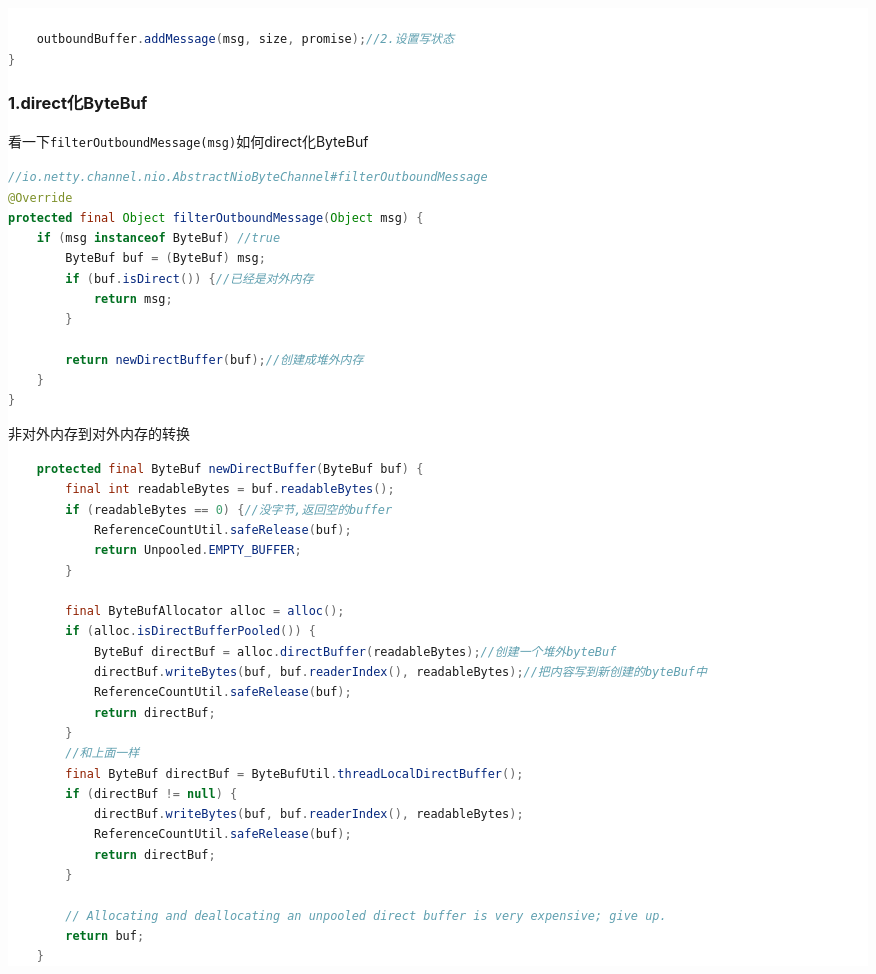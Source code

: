 ```java

    outboundBuffer.addMessage(msg, size, promise);//2.设置写状态
}
```

### 1.direct化ByteBuf

看一下`filterOutboundMessage(msg)`如何direct化ByteBuf

```java
//io.netty.channel.nio.AbstractNioByteChannel#filterOutboundMessage
@Override
protected final Object filterOutboundMessage(Object msg) {
    if (msg instanceof ByteBuf) //true
        ByteBuf buf = (ByteBuf) msg;
        if (buf.isDirect()) {//已经是对外内存
            return msg;
        }

        return newDirectBuffer(buf);//创建成堆外内存
    }
}
```

非对外内存到对外内存的转换

```java
    protected final ByteBuf newDirectBuffer(ByteBuf buf) {
        final int readableBytes = buf.readableBytes();
        if (readableBytes == 0) {//没字节,返回空的buffer
            ReferenceCountUtil.safeRelease(buf);
            return Unpooled.EMPTY_BUFFER;
        }

        final ByteBufAllocator alloc = alloc();
        if (alloc.isDirectBufferPooled()) {
            ByteBuf directBuf = alloc.directBuffer(readableBytes);//创建一个堆外byteBuf
            directBuf.writeBytes(buf, buf.readerIndex(), readableBytes);//把内容写到新创建的byteBuf中
            ReferenceCountUtil.safeRelease(buf);
            return directBuf;
        }
		//和上面一样
        final ByteBuf directBuf = ByteBufUtil.threadLocalDirectBuffer();
        if (directBuf != null) {
            directBuf.writeBytes(buf, buf.readerIndex(), readableBytes);
            ReferenceCountUtil.safeRelease(buf);
            return directBuf;
        }

        // Allocating and deallocating an unpooled direct buffer is very expensive; give up.
        return buf;
    }
```
